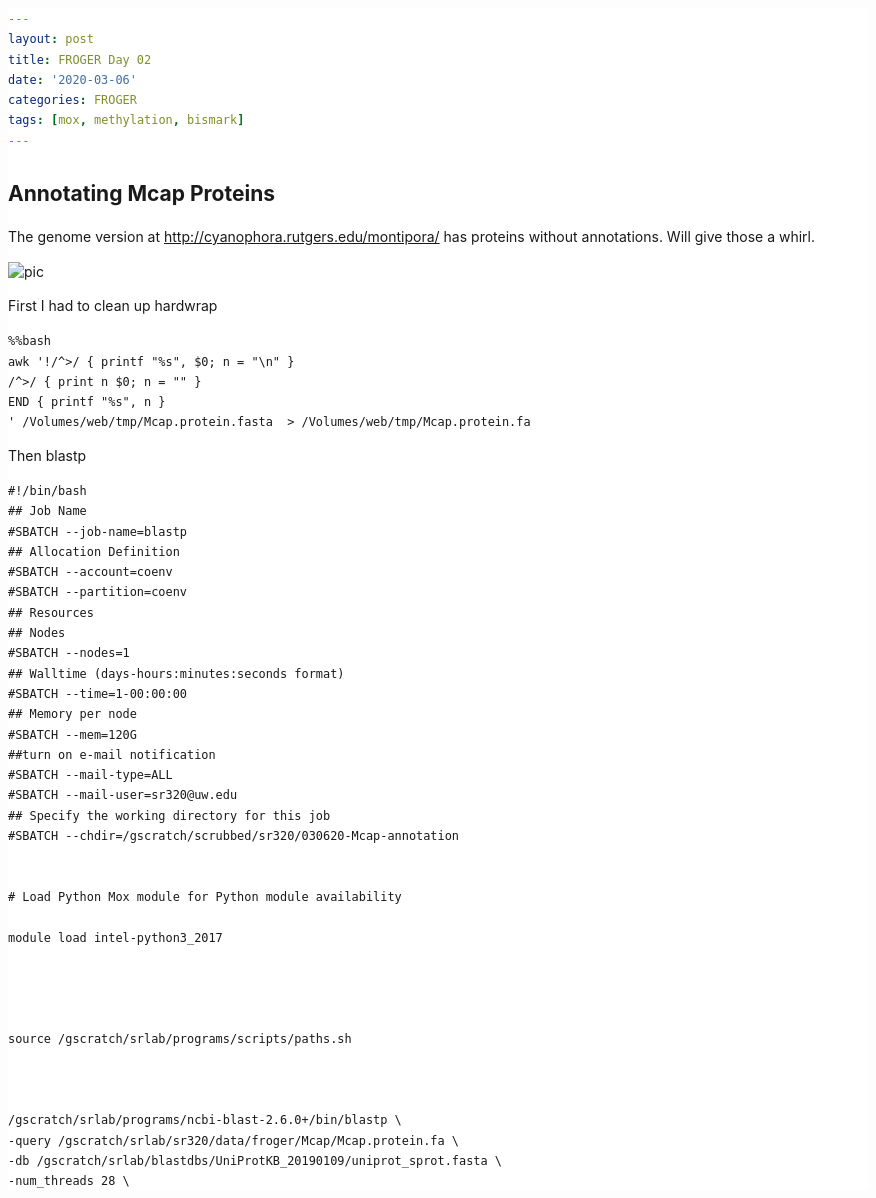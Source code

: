 ```yaml
---
layout: post
title: FROGER Day 02
date: '2020-03-06'
categories: FROGER
tags: [mox, methylation, bismark]
---
```


## Annotating Mcap Proteins

The genome version at http://cyanophora.rutgers.edu/montipora/ has proteins without annotations. Will give those a whirl.

![pic](http://gannet.fish.washington.edu/seashell/snaps/Genome_analysis_of_the_rice_coral_Montipora_capitata_2020-03-06_08-09-04.png)

First I had to clean up hardwrap

```
%%bash
awk '!/^>/ { printf "%s", $0; n = "\n" }
/^>/ { print n $0; n = "" }
END { printf "%s", n }
' /Volumes/web/tmp/Mcap.protein.fasta  > /Volumes/web/tmp/Mcap.protein.fa
```

Then blastp

```
#!/bin/bash
## Job Name
#SBATCH --job-name=blastp
## Allocation Definition
#SBATCH --account=coenv
#SBATCH --partition=coenv
## Resources
## Nodes
#SBATCH --nodes=1
## Walltime (days-hours:minutes:seconds format)
#SBATCH --time=1-00:00:00
## Memory per node
#SBATCH --mem=120G
##turn on e-mail notification
#SBATCH --mail-type=ALL
#SBATCH --mail-user=sr320@uw.edu
## Specify the working directory for this job
#SBATCH --chdir=/gscratch/scrubbed/sr320/030620-Mcap-annotation


# Load Python Mox module for Python module availability

module load intel-python3_2017




source /gscratch/srlab/programs/scripts/paths.sh



/gscratch/srlab/programs/ncbi-blast-2.6.0+/bin/blastp \
-query /gscratch/srlab/sr320/data/froger/Mcap/Mcap.protein.fa \
-db /gscratch/srlab/blastdbs/UniProtKB_20190109/uniprot_sprot.fasta \
-num_threads 28 \
```